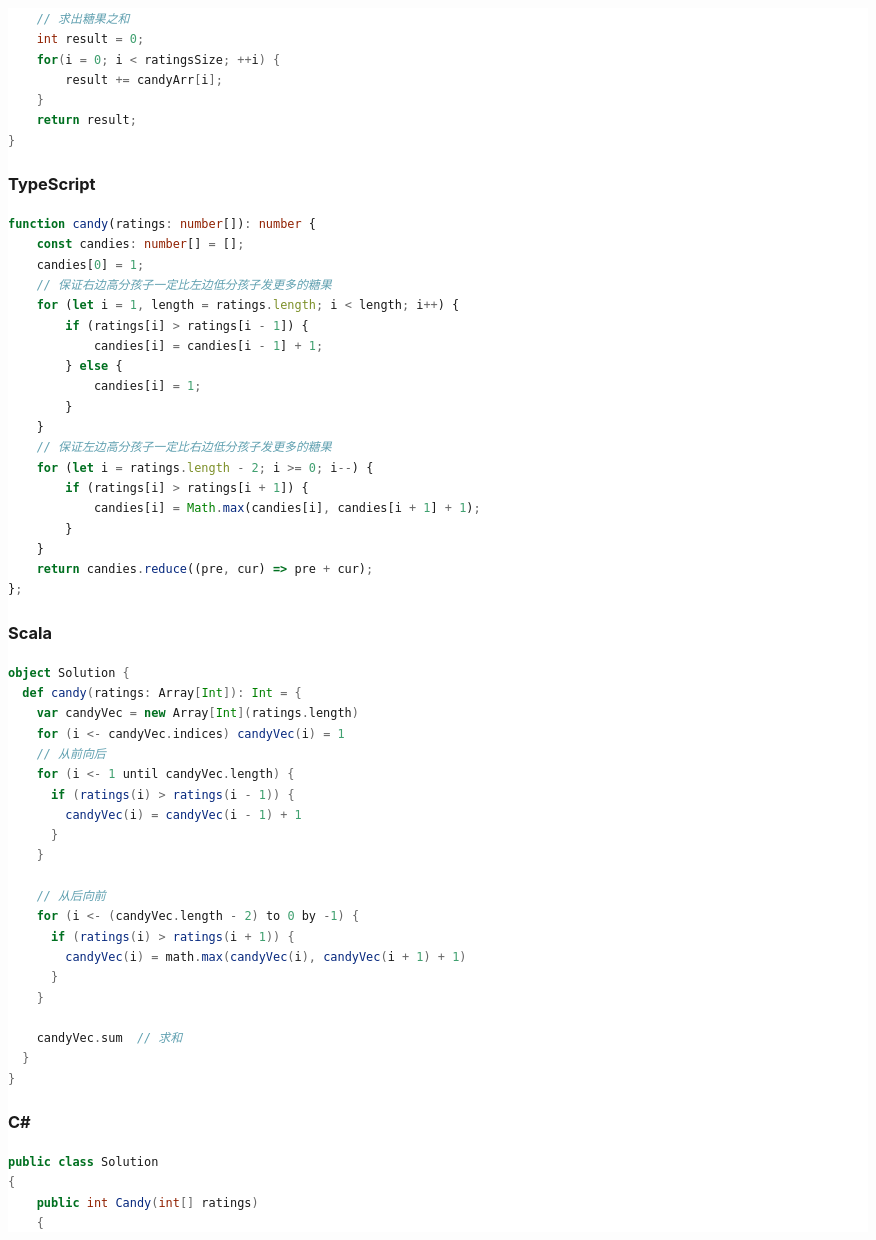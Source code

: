 ```c
    // 求出糖果之和
    int result = 0;
    for(i = 0; i < ratingsSize; ++i) {
        result += candyArr[i];
    }
    return result;
}
```

### TypeScript

```typescript
function candy(ratings: number[]): number {
    const candies: number[] = [];
    candies[0] = 1;
    // 保证右边高分孩子一定比左边低分孩子发更多的糖果
    for (let i = 1, length = ratings.length; i < length; i++) {
        if (ratings[i] > ratings[i - 1]) {
            candies[i] = candies[i - 1] + 1;
        } else {
            candies[i] = 1;
        }
    }
    // 保证左边高分孩子一定比右边低分孩子发更多的糖果
    for (let i = ratings.length - 2; i >= 0; i--) {
        if (ratings[i] > ratings[i + 1]) {
            candies[i] = Math.max(candies[i], candies[i + 1] + 1);
        }
    }
    return candies.reduce((pre, cur) => pre + cur);
};
```

### Scala

```scala
object Solution {
  def candy(ratings: Array[Int]): Int = {
    var candyVec = new Array[Int](ratings.length)
    for (i <- candyVec.indices) candyVec(i) = 1
    // 从前向后
    for (i <- 1 until candyVec.length) {
      if (ratings(i) > ratings(i - 1)) {
        candyVec(i) = candyVec(i - 1) + 1
      }
    }

    // 从后向前
    for (i <- (candyVec.length - 2) to 0 by -1) {
      if (ratings(i) > ratings(i + 1)) {
        candyVec(i) = math.max(candyVec(i), candyVec(i + 1) + 1)
      }
    }

    candyVec.sum  // 求和
  }
}
```
### C#
```csharp
public class Solution
{
    public int Candy(int[] ratings)
    {
```